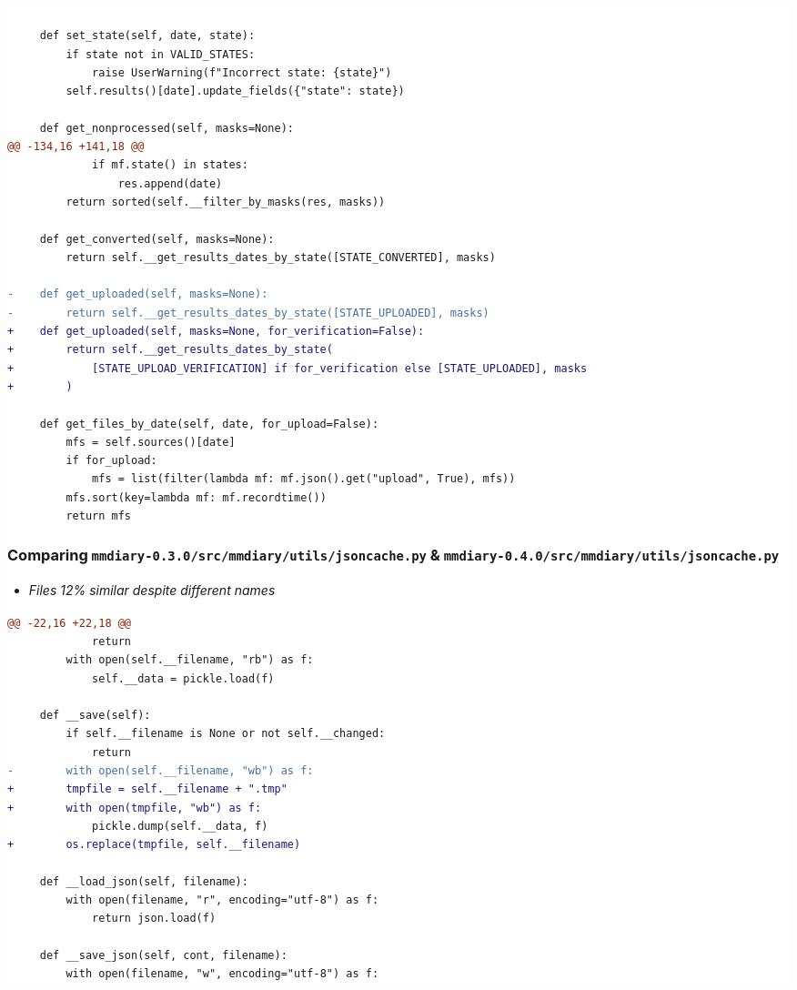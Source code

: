 ```diff
 
     def set_state(self, date, state):
         if state not in VALID_STATES:
             raise UserWarning(f"Incorrect state: {state}")
         self.results()[date].update_fields({"state": state})
 
     def get_nonprocessed(self, masks=None):
@@ -134,16 +141,18 @@
             if mf.state() in states:
                 res.append(date)
         return sorted(self.__filter_by_masks(res, masks))
 
     def get_converted(self, masks=None):
         return self.__get_results_dates_by_state([STATE_CONVERTED], masks)
 
-    def get_uploaded(self, masks=None):
-        return self.__get_results_dates_by_state([STATE_UPLOADED], masks)
+    def get_uploaded(self, masks=None, for_verification=False):
+        return self.__get_results_dates_by_state(
+            [STATE_UPLOAD_VERIFICATION] if for_verification else [STATE_UPLOADED], masks
+        )
 
     def get_files_by_date(self, date, for_upload=False):
         mfs = self.sources()[date]
         if for_upload:
             mfs = list(filter(lambda mf: mf.json().get("upload", True), mfs))
         mfs.sort(key=lambda mf: mf.recordtime())
         return mfs
```

### Comparing `mmdiary-0.3.0/src/mmdiary/utils/jsoncache.py` & `mmdiary-0.4.0/src/mmdiary/utils/jsoncache.py`

 * *Files 12% similar despite different names*

```diff
@@ -22,16 +22,18 @@
             return
         with open(self.__filename, "rb") as f:
             self.__data = pickle.load(f)
 
     def __save(self):
         if self.__filename is None or not self.__changed:
             return
-        with open(self.__filename, "wb") as f:
+        tmpfile = self.__filename + ".tmp"
+        with open(tmpfile, "wb") as f:
             pickle.dump(self.__data, f)
+        os.replace(tmpfile, self.__filename)
 
     def __load_json(self, filename):
         with open(filename, "r", encoding="utf-8") as f:
             return json.load(f)
 
     def __save_json(self, cont, filename):
         with open(filename, "w", encoding="utf-8") as f:
```

